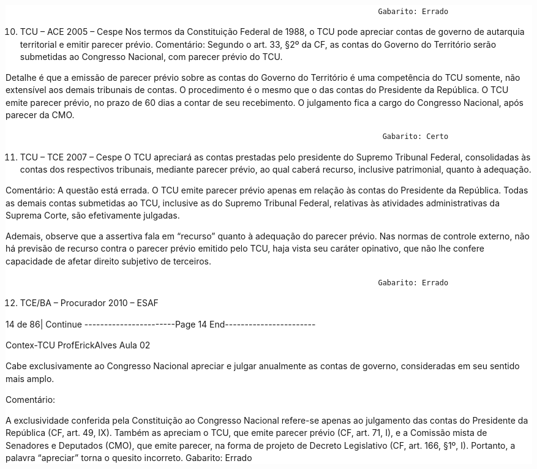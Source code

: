                                                                                          Gabarito: Errado

  10) TCU – ACE 2005 – Cespe
  Nos termos da Constituição Federal de 1988, o TCU pode apreciar contas de governo de autarquia
  territorial e emitir parecer prévio.
  Comentário:
  Segundo o art. 33, §2º da CF, as contas do Governo do Território serão submetidas ao Congresso
  Nacional, com parecer prévio do TCU.

  Detalhe é que a emissão de parecer prévio sobre as contas do Governo do Território é uma competência
  do TCU somente, não extensível aos demais tribunais de contas. O procedimento é o mesmo que o das
  contas do Presidente da República. O TCU emite parecer prévio, no prazo de 60 dias a contar de seu
  recebimento. O julgamento fica a cargo do Congresso Nacional, após parecer da CMO.

                                                                                          Gabarito: Certo

  11) TCU – TCE 2007 – Cespe
  O TCU apreciará as contas prestadas pelo presidente do Supremo Tribunal Federal, consolidadas às
  contas dos respectivos tribunais, mediante parecer prévio, ao qual caberá recurso, inclusive patrimonial,
  quanto à adequação.

  Comentário:
  A questão está errada. O TCU emite parecer prévio apenas em relação às contas do Presidente da
  República. Todas as demais contas submetidas ao TCU, inclusive as do Supremo Tribunal Federal,
  relativas às atividades administrativas da Suprema Corte, são efetivamente julgadas.

  Ademais, observe que a assertiva fala em “recurso” quanto à adequação do parecer prévio. Nas normas
  de controle externo, não há previsão de recurso contra o parecer prévio emitido pelo TCU, haja vista seu
  caráter opinativo, que não lhe confere capacidade de afetar direito subjetivo de terceiros.

                                                                                         Gabarito: Errado

  12) TCE/BA – Procurador 2010 – ESAF




14 de 86| Continue
-----------------------Page 14 End-----------------------

 Contex-TCU                                                              ProfErickAlves
                                                                                                      Aula 02

  Cabe exclusivamente ao Congresso Nacional apreciar e julgar anualmente as contas de governo,
  consideradas em seu sentido mais amplo.

  Comentário:

  A exclusividade conferida pela Constituição ao Congresso Nacional refere-se apenas ao julgamento das
  contas do Presidente da República (CF, art. 49, IX). Também as apreciam o TCU, que emite parecer prévio
  (CF, art. 71, I), e a Comissão mista de Senadores e Deputados (CMO), que emite parecer, na forma de
  projeto de Decreto Legislativo (CF, art. 166, §1º, I). Portanto, a palavra “apreciar” torna o quesito
  incorreto.
                                                                                         Gabarito: Errado
